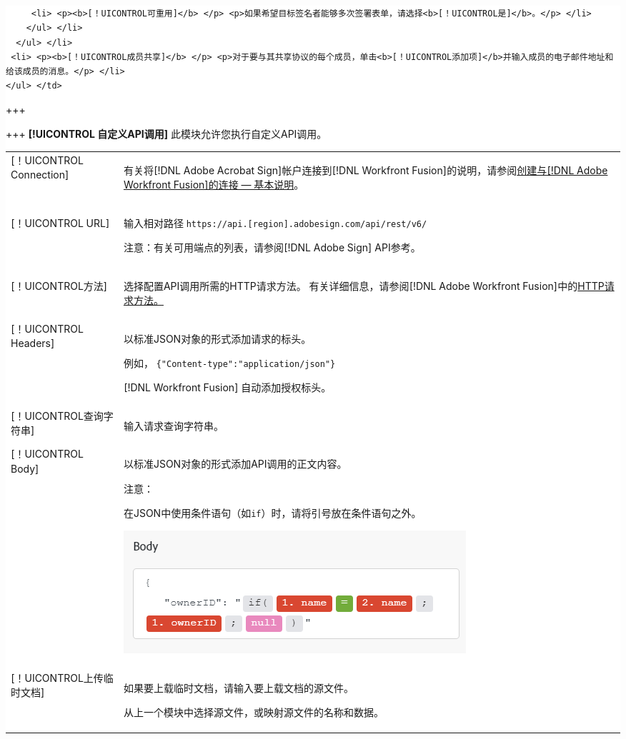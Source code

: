          <li> <p><b>[！UICONTROL可重用]</b> </p> <p>如果希望目标签名者能够多次签署表单，请选择<b>[！UICONTROL是]</b>。</p> </li> 
        </ul> </li> 
      </ul> </li> 
     <li> <p><b>[！UICONTROL成员共享]</b> </p> <p>对于要与其共享协议的每个成员，单击<b>[！UICONTROL添加项]</b>并输入成员的电子邮件地址和给该成员的消息。</p> </li> 
    </ul> </td> 
  </tr> 
 </tbody> 
</table>

+++

+++ **[!UICONTROL 自定义API调用]**
此模块允许您执行自定义API调用。

<table style="table-layout:auto"> 
 <col> 
 <col> 
 <tbody> 
  <tr> 
   <td role="rowheader">[！UICONTROL Connection]</td> 
   <td> <p>有关将[!DNL Adobe Acrobat Sign]帐户连接到[!DNL Workfront Fusion]的说明，请参阅<a href="../../workfront-fusion/connections/connect-to-fusion-general.md" class="MCXref xref">创建与[!DNL Adobe Workfront Fusion]的连接 — 基本说明</a>。</p> </td> 
  </tr> 
  <tr> 
   <td role="rowheader"> <p>[！UICONTROL URL]</p> </td> 
   <td> <p>输入相对路径 <code>https://api.[region].adobesign.com/api/rest/v6/</code></p> <p>注意：有关可用端点的列表，请参阅[!DNL Adobe Sign] API参考。</p> </td> 
  </tr> 
  <tr> 
   <td role="rowheader"> <p>[！UICONTROL方法]</p> </td> 
   <td> <p>选择配置API调用所需的HTTP请求方法。 有关详细信息，请参阅[!DNL Adobe Workfront Fusion]</a>中的<a href="../../workfront-fusion/modules/http-request-methods.md" class="MCXref xref" data-mc-variable-override="">HTTP请求方法。</p> </td> 
  </tr> 
  <tr> 
   <td role="rowheader">[！UICONTROL Headers]</td> 
   <td> <p>以标准JSON对象的形式添加请求的标头。</p> <p>例如， <code>{"Content-type":"application/json"}</code></p> <p>[!DNL Workfront Fusion] 自动添加授权标头。</p> </td> 
  </tr> 
  <tr> 
   <td role="rowheader">[！UICONTROL查询字符串] </td> 
   <td> <p>输入请求查询字符串。</p> </td> 
  </tr> 
  <tr> 
   <td role="rowheader">[！UICONTROL Body]</td> 
   <td> <p>以标准JSON对象的形式添加API调用的正文内容。</p> <p>注意：  <p>在JSON中使用条件语句（如<code>if</code>）时，请将引号放在条件语句之外。</p> 
     <div class="example" data-mc-autonum="<b>Example: </b>"> 
      <p> <img src="assets/quotes-in-json-350x120.png" style="width: 350;height: 120;"> </p> 
     </div> </p> </td> 
  </tr> 
  <tr> 
   <td role="rowheader">[！UICONTROL上传临时文档]</td> 
   <td> <p>如果要上载临时文档，请输入要上载文档的源文件。</p> <p>从上一个模块中选择源文件，或映射源文件的名称和数据。</p> </td> 
  </tr> 